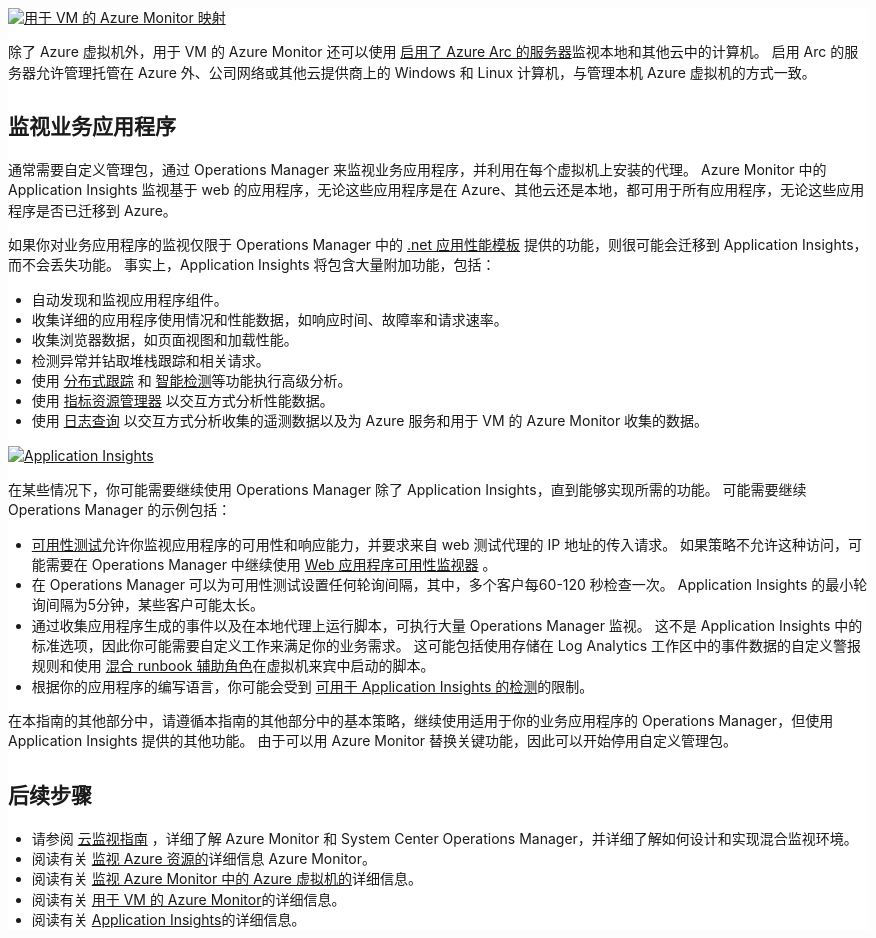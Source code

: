 [![用于 VM 的 Azure Monitor 映射](media/azure-monitor-operations-manager/vm-insights-map.png)](media/azure-monitor-operations-manager/vm-insights-map.png#lightbox)

除了 Azure 虚拟机外，用于 VM 的 Azure Monitor 还可以使用 [启用了 Azure Arc 的服务器](../azure-arc/servers/overview.md)监视本地和其他云中的计算机。 启用 Arc 的服务器允许管理托管在 Azure 外、公司网络或其他云提供商上的 Windows 和 Linux 计算机，与管理本机 Azure 虚拟机的方式一致。



## <a name="monitor-business-applications"></a>监视业务应用程序
通常需要自定义管理包，通过 Operations Manager 来监视业务应用程序，并利用在每个虚拟机上安装的代理。 Azure Monitor 中的 Application Insights 监视基于 web 的应用程序，无论这些应用程序是在 Azure、其他云还是本地，都可用于所有应用程序，无论这些应用程序是否已迁移到 Azure。

如果你对业务应用程序的监视仅限于 Operations Manager 中的 [.net 应用性能模板]() 提供的功能，则很可能会迁移到 Application Insights，而不会丢失功能。 事实上，Application Insights 将包含大量附加功能，包括：

- 自动发现和监视应用程序组件。
- 收集详细的应用程序使用情况和性能数据，如响应时间、故障率和请求速率。
- 收集浏览器数据，如页面视图和加载性能。
- 检测异常并钻取堆栈跟踪和相关请求。
- 使用 [分布式跟踪](app/distributed-tracing.md) 和 [智能检测](app/proactive-diagnostics.md)等功能执行高级分析。
- 使用 [指标资源管理器](platform/metrics-getting-started.md) 以交互方式分析性能数据。
- 使用 [日志查询](log-query/log-query-overview.md) 以交互方式分析收集的遥测数据以及为 Azure 服务和用于 VM 的 Azure Monitor 收集的数据。

[![Application Insights](media/azure-monitor-operations-manager/application-insights.png)](media/azure-monitor-operations-manager/application-insights.png#lightbox)

在某些情况下，你可能需要继续使用 Operations Manager 除了 Application Insights，直到能够实现所需的功能。 可能需要继续 Operations Manager 的示例包括：

-  [可用性测试](app/monitor-web-app-availability.md)允许你监视应用程序的可用性和响应能力，并要求来自 web 测试代理的 IP 地址的传入请求。 如果策略不允许这种访问，可能需要在 Operations Manager 中继续使用 [Web 应用程序可用性监视器](/system-center/scom/web-application-availability-monitoring-template) 。
- 在 Operations Manager 可以为可用性测试设置任何轮询间隔，其中，多个客户每60-120 秒检查一次。 Application Insights 的最小轮询间隔为5分钟，某些客户可能太长。
- 通过收集应用程序生成的事件以及在本地代理上运行脚本，可执行大量 Operations Manager 监视。 这不是 Application Insights 中的标准选项，因此你可能需要自定义工作来满足你的业务需求。 这可能包括使用存储在 Log Analytics 工作区中的事件数据的自定义警报规则和使用 [混合 runbook 辅助角色](../automation/automation-hybrid-runbook-worker.md)在虚拟机来宾中启动的脚本。
- 根据你的应用程序的编写语言，你可能会受到 [可用于 Application Insights 的检测](app/platforms.md)的限制。

在本指南的其他部分中，请遵循本指南的其他部分中的基本策略，继续使用适用于你的业务应用程序的 Operations Manager，但使用 Application Insights 提供的其他功能。 由于可以用 Azure Monitor 替换关键功能，因此可以开始停用自定义管理包。


## <a name="next-steps"></a>后续步骤

- 请参阅 [云监视指南](/azure/cloud-adoption-framework/manage/monitor/) ，详细了解 Azure Monitor 和 System Center Operations Manager，并详细了解如何设计和实现混合监视环境。
- 阅读有关 [监视 Azure 资源的](insights/monitor-azure-resource.md)详细信息 Azure Monitor。
- 阅读有关 [监视 Azure Monitor 中的 Azure 虚拟机的](insights/monitor-vm-azure.md)详细信息。
- 阅读有关 [用于 VM 的 Azure Monitor](insights/vminsights-overview.md)的详细信息。
- 阅读有关 [Application Insights](app/app-insights-overview.md)的详细信息。